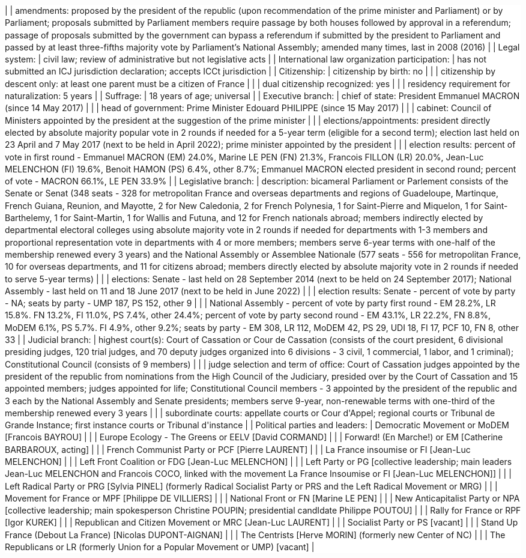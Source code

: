 | | amendments: proposed by the president of the republic (upon recommendation of the prime minister and Parliament) or by Parliament; proposals submitted by Parliament members require passage by both houses followed by approval in a referendum; passage of proposals submitted by the government can bypass a referendum if submitted by the president to Parliament and passed by at least three-fifths majority vote by Parliament’s National Assembly; amended many times, last in 2008 (2016) |
| Legal system: | civil law; review of administrative but not legislative acts |
| International law organization participation: | has not submitted an ICJ jurisdiction declaration; accepts ICCt jurisdiction |
| Citizenship: | citizenship by birth: no |
| | citizenship by descent only: at least one parent must be a citizen of France |
| | dual citizenship recognized: yes |
| | residency requirement for naturalization: 5 years |
| Suffrage: | 18 years of age; universal |
| Executive branch: | chief of state: President Emmanuel MACRON (since 14 May 2017) |
| | head of government: Prime Minister Edouard PHILIPPE (since 15 May 2017) |
| | cabinet: Council of Ministers appointed by the president at the suggestion of the prime minister |
| | elections/appointments: president directly elected by absolute majority popular vote in 2 rounds if needed for a 5-year term (eligible for a second term); election last held on 23 April and 7 May 2017 (next to be held in April 2022); prime minister appointed by the president |
| | election results: percent of vote in first round - Emmanuel MACRON (EM) 24.0%, Marine LE PEN (FN) 21.3%, Francois FILLON (LR) 20.0%, Jean-Luc MELENCHON (FI) 19.6%, Benoit HAMON (PS) 6.4%, other 8.7%; Emmanuel MACRON elected president in second round; percent of vote - MACRON 66.1%, LE PEN 33.9% |
| Legislative branch: | description: bicameral Parliament or Parlement consists of the Senate or Senat (348 seats - 328 for metropolitan France and overseas departments and regions of Guadeloupe, Martinque, French Guiana, Reunion, and Mayotte, 2 for New Caledonia, 2 for French Polynesia, 1 for Saint-Pierre and Miquelon, 1 for Saint-Barthelemy, 1 for Saint-Martin, 1 for Wallis and Futuna, and 12 for French nationals abroad; members indirectly elected by departmental electoral colleges using absolute majority vote in 2 rounds if needed for departments with 1-3 members and proportional representation vote in departments with 4 or more members; members serve 6-year terms with one-half of the membership renewed every 3 years) and the National Assembly or Assemblee Nationale (577 seats - 556 for metropolitan France, 10 for overseas departments, and 11 for citizens abroad; members directly elected by absolute majority vote in 2 rounds if needed to serve 5-year terms) |
| | elections: Senate - last held on 28 September 2014 (next to be held on 24 September 2017); National Assembly - last held on 11 and 18 June 2017 (next to be held in June 2022) |
| | election results: Senate - percent of vote by party - NA; seats by party - UMP 187, PS 152, other 9 |
| | National Assembly - percent of vote by party first round - EM 28.2%, LR 15.8%. FN 13.2%, FI 11.0%, PS 7.4%, other 24.4%; percent of vote by party second round - EM 43.1%, LR 22.2%, FN 8.8%, MoDEM 6.1%, PS 5.7%. FI 4.9%, other 9.2%; seats by party - EM 308, LR 112, MoDEM 42, PS 29, UDI 18, FI 17, PCF 10, FN 8, other 33 |
| Judicial branch: | highest court(s): Court of Cassation or Cour de Cassation (consists of the court president, 6 divisional presiding judges, 120 trial judges, and 70 deputy judges organized into 6 divisions - 3 civil, 1 commercial, 1 labor, and 1 criminal); Constitutional Council (consists of 9 members) |
| | judge selection and term of office: Court of Cassation judges appointed by the president of the republic from nominations from the High Council of the Judiciary, presided over by the Court of Cassation and 15 appointed members; judges appointed for life; Constitutional Council members - 3 appointed by the president of the republic and 3 each by the National Assembly and Senate presidents; members serve 9-year, non-renewable terms with one-third of the membership renewed every 3 years |
| | subordinate courts: appellate courts or Cour d'Appel; regional courts or Tribunal de Grande Instance; first instance courts or Tribunal d'instance |
| Political parties and leaders: | Democratic Movement or MoDEM [Francois BAYROU] |
| | Europe Ecology - The Greens or EELV [David CORMAND] |
| | Forward! (En Marche!) or EM [Catherine BARBAROUX, acting] |
| | French Communist Party or PCF [Pierre LAURENT] |
| | La France insoumise or FI [Jean-Luc MELENCHON] |
| | Left Front Coalition or FDG [Jean-Luc MELENCHON] |
| | Left Party or PG [collective leadership; main leaders Jean-Luc MELENCHON and Francois COCO, linked with the movement La France Insoumise or FI [Jean-Luc MELENCHON]] |
| | Left Radical Party or PRG [Sylvia PINEL] (formerly Radical Socialist Party or PRS and the Left Radical Movement or MRG) |
| | Movement for France or MPF [Philippe DE VILLIERS] |
| | National Front or FN [Marine LE PEN] |
| | New Anticapitalist Party or NPA [collective leadership; main spokesperson Christine POUPIN; presidential candIdate Philippe POUTOU] |
| | Rally for France or RPF [Igor KUREK] |
| | Republican and Citizen Movement or MRC [Jean-Luc LAURENT] |
| | Socialist Party or PS [vacant] |
| | Stand Up France (Debout La France) [Nicolas DUPONT-AIGNAN] |
| | The Centrists [Herve MORIN] (formerly new Center of NC) |
| | The Republicans or LR (formerly Union for a Popular Movement or UMP) [vacant] |